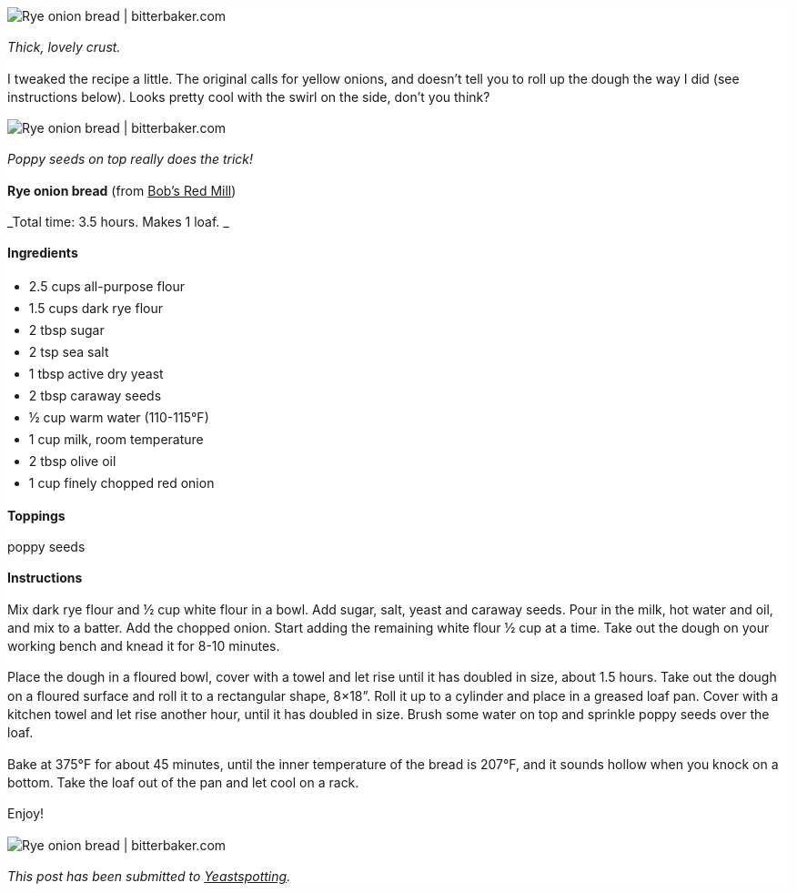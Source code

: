 <img class="pinthis" title="Rye onion bread | bitterbaker.com" alt="Rye onion bread | bitterbaker.com" src="http://bitterbaker.com/images/bobs-red-mill-rye-onion-bread2.jpg" width="800" />
  
_Thick, lovely crust._ 

I tweaked the recipe a little. The original calls for yellow onions, and doesn&#8217;t tell you to roll up the dough the way I did (see instructions below). Looks pretty cool with the swirl on the side, don&#8217;t you think?

<img class="pinthis" title="Rye onion bread | bitterbaker.com" alt="Rye onion bread | bitterbaker.com" src="http://bitterbaker.com/images/bobs-red-mill-rye-onion-bread1.jpg" width="800" />
  
_Poppy seeds on top really does the trick!_

**Rye onion bread** (from <a href="http://www.bobsredmill.com/" target="_blank">Bob&#8217;s Red Mill</a>)
  
_Total time: 3.5 hours. Makes 1 loaf. _

**Ingredients**

  * <span style="line-height: 1.714285714; font-size: 1rem;">2.5 cups all-purpose flour</span>
  * <span style="line-height: 1.714285714; font-size: 1rem;">1.5 cups dark rye flour</span>
  * <span style="line-height: 1.714285714; font-size: 1rem;">2 tbsp sugar</span>
  * <span style="line-height: 1.714285714; font-size: 1rem;">2 tsp sea salt</span>
  * <span style="line-height: 1.714285714; font-size: 1rem;">1 tbsp active dry yeast</span>
  * <span style="line-height: 1.714285714; font-size: 1rem;">2 tbsp caraway seeds</span>
  * <span style="line-height: 1.714285714; font-size: 1rem;">½ cup warm water (110-115°F)</span>
  * <span style="line-height: 1.714285714; font-size: 1rem;">1 cup milk, room temperature</span>
  * <span style="line-height: 1.714285714; font-size: 1rem;">2 tbsp olive oil</span>
  * <span style="line-height: 1.714285714; font-size: 1rem;">1 cup finely chopped red onion</span>

**Toppings**
  
poppy seeds

**Instructions**
  
Mix dark rye flour and ½ cup white flour in a bowl. Add sugar, salt, yeast and caraway seeds. Pour in the milk, hot water and oil, and mix to a batter. Add the chopped onion. Start adding the remaining white flour ½ cup at a time. Take out the dough on your working bench and knead it for 8-10 minutes.

Place the dough in a floured bowl, cover with a towel and let rise until it has doubled in size, about 1.5 hours. Take out the dough on a floured surface and roll it to a rectangular shape, 8&#215;18”. Roll it up to a cylinder and place in a greased loaf pan. Cover with a kitchen towel and let rise another hour, until it has doubled in size. Brush some water on top and sprinkle poppy seeds over the loaf.

Bake at 375°F for about 45 minutes, until the inner temperature of the bread is 207°F, and it sounds hollow when you knock on a bottom. Take the loaf out of the pan and let cool on a rack.

Enjoy!

<img class="pinthis" title="Rye onion bread | bitterbaker.com" alt="Rye onion bread | bitterbaker.com" src="http://bitterbaker.com/images/bobs-red-mill-rye-onion-bread4.jpg" width="800" />
  
_This post has been submitted to <a href="http://www.wildyeastblog.com/category/yeastspotting/" target="_blank">Yeastspotting</a>._
